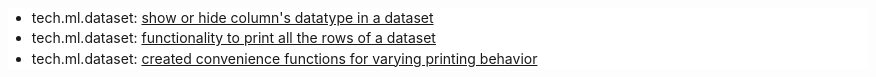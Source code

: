   - tech.ml.dataset: [show or hide column's datatype in a dataset](https://github.com/ashimapanjwani/tech.ml.dataset/pull/1)
  - tech.ml.dataset: [functionality to print all the rows of a dataset](https://github.com/ashimapanjwani/tech.ml.dataset/pull/2)
  - tech.ml.dataset: [created convenience functions for varying printing behavior](https://github.com/ashimapanjwani/tech.ml.dataset/pull/3)

